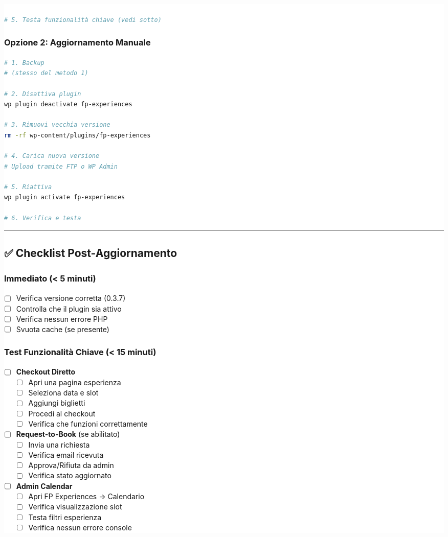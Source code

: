 ```bash

# 5. Testa funzionalità chiave (vedi sotto)
```

### Opzione 2: Aggiornamento Manuale

```bash
# 1. Backup
# (stesso del metodo 1)

# 2. Disattiva plugin
wp plugin deactivate fp-experiences

# 3. Rimuovi vecchia versione
rm -rf wp-content/plugins/fp-experiences

# 4. Carica nuova versione
# Upload tramite FTP o WP Admin

# 5. Riattiva
wp plugin activate fp-experiences

# 6. Verifica e testa
```

---

## ✅ Checklist Post-Aggiornamento

### Immediato (< 5 minuti)

- [ ] Verifica versione corretta (0.3.7)
- [ ] Controlla che il plugin sia attivo
- [ ] Verifica nessun errore PHP
- [ ] Svuota cache (se presente)

### Test Funzionalità Chiave (< 15 minuti)

- [ ] **Checkout Diretto**
  - [ ] Apri una pagina esperienza
  - [ ] Seleziona data e slot
  - [ ] Aggiungi biglietti
  - [ ] Procedi al checkout
  - [ ] Verifica che funzioni correttamente

- [ ] **Request-to-Book** (se abilitato)
  - [ ] Invia una richiesta
  - [ ] Verifica email ricevuta
  - [ ] Approva/Rifiuta da admin
  - [ ] Verifica stato aggiornato

- [ ] **Admin Calendar**
  - [ ] Apri FP Experiences → Calendario
  - [ ] Verifica visualizzazione slot
  - [ ] Testa filtri esperienza
  - [ ] Verifica nessun errore console
